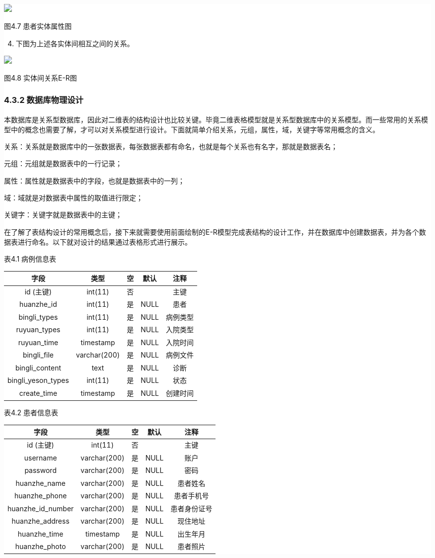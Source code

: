 ![](/md/blog.016.png)

图4.7 患者实体属性图

4. 下图为上述各实体间相互之间的关系。

![](/md/blog.017.png)

图4.8 实体间关系E-R图
### 4.3.2 数据库物理设计
本数据库是关系型数据库，因此对二维表的结构设计也比较关键。毕竟二维表格模型就是关系型数据库中的关系模型。而一些常用的关系模型中的概念也需要了解，才可以对关系模型进行设计。下面就简单介绍关系，元组，属性，域，关键字等常用概念的含义。

关系：关系就是数据库中的一张数据表，每张数据表都有命名，也就是每个关系也有名字，那就是数据表名；

元组：元组就是数据表中的一行记录；

属性：属性就是数据表中的字段，也就是数据表中的一列；

域：域就是对数据表中属性的取值进行限定；

关键字：关键字就是数据表中的主键；

在了解了表结构设计的常用概念后，接下来就需要使用前面绘制的E-R模型完成表结构的设计工作，并在数据库中创建数据表，并为各个数据表进行命名。以下就对设计的结果通过表格形式进行展示。



表4.1 病例信息表

|字段|类型|空|默认|注释|
| :-: | :-: | :-: | :-: | :-: |
|id (主键)|int(11)|否||主键|
|huanzhe\_id|int(11)|是|NULL|患者|
|bingli\_types|int(11)|是|NULL|病例类型  |
|ruyuan\_types|int(11)|是|NULL|入院类型  |
|ruyuan\_time|timestamp|是|NULL|入院时间  |
|bingli\_file|varchar(200)|是|NULL|病例文件|
|bingli\_content|text|是|NULL|诊断|
|bingli\_yeson\_types|int(11)|是|NULL|状态  |
|create\_time|timestamp|是|NULL|创建时间|
表4.2 患者信息表

|字段|类型|空|默认|注释|
| :-: | :-: | :-: | :-: | :-: |
|id (主键)|int(11)|否||主键|
|username|varchar(200)|是|NULL|账户|
|password|varchar(200)|是|NULL|密码|
|huanzhe\_name|varchar(200)|是|NULL|患者姓名  |
|huanzhe\_phone|varchar(200)|是|NULL|患者手机号  |
|huanzhe\_id\_number|varchar(200)|是|NULL|患者身份证号  |
|huanzhe\_address|varchar(200)|是|NULL|现住地址|
|huanzhe\_time|timestamp|是|NULL|出生年月|
|huanzhe\_photo|varchar(200)|是|NULL|患者照片|